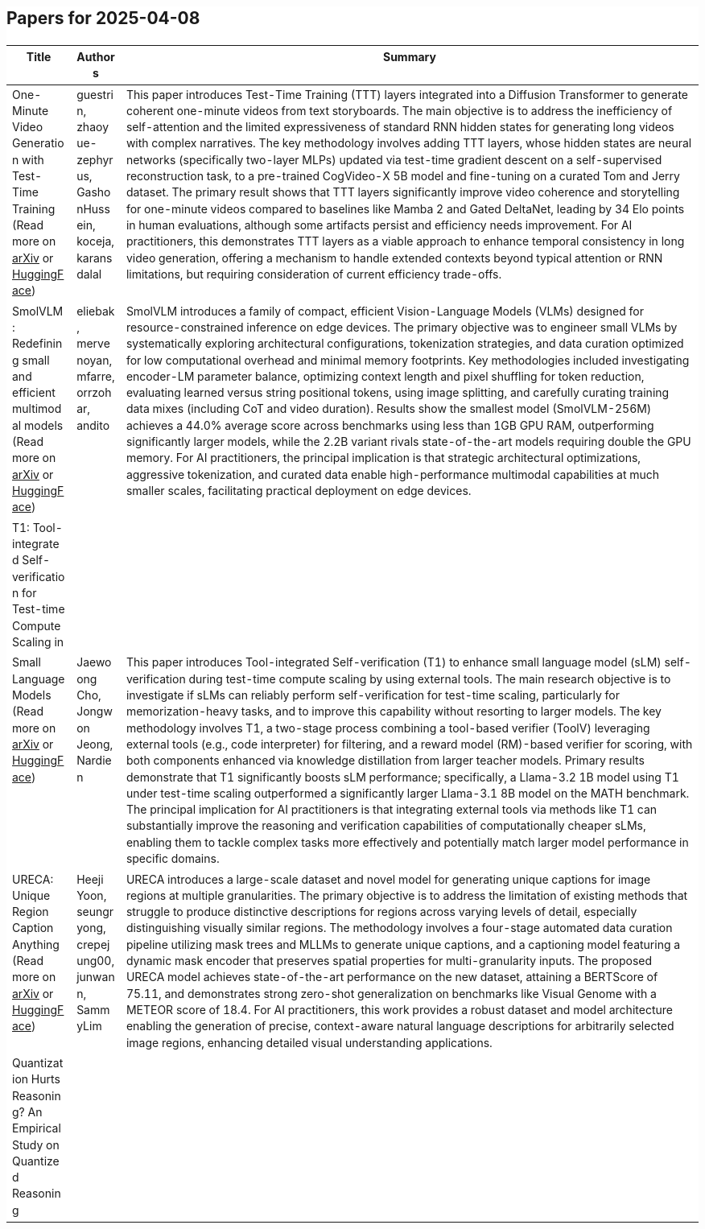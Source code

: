 

## Papers for 2025-04-08

| Title | Authors | Summary |
|-------|---------|---------|
| One-Minute Video Generation with Test-Time Training (Read more on [arXiv](https://arxiv.org/abs/2504.05298) or [HuggingFace](https://huggingface.co/papers/2504.05298))| guestrin, zhaoyue-zephyrus, GashonHussein, koceja, karansdalal | This paper introduces Test-Time Training (TTT) layers integrated into a Diffusion Transformer to generate coherent one-minute videos from text storyboards. The main objective is to address the inefficiency of self-attention and the limited expressiveness of standard RNN hidden states for generating long videos with complex narratives. The key methodology involves adding TTT layers, whose hidden states are neural networks (specifically two-layer MLPs) updated via test-time gradient descent on a self-supervised reconstruction task, to a pre-trained CogVideo-X 5B model and fine-tuning on a curated Tom and Jerry dataset. The primary result shows that TTT layers significantly improve video coherence and storytelling for one-minute videos compared to baselines like Mamba 2 and Gated DeltaNet, leading by 34 Elo points in human evaluations, although some artifacts persist and efficiency needs improvement. For AI practitioners, this demonstrates TTT layers as a viable approach to enhance temporal consistency in long video generation, offering a mechanism to handle extended contexts beyond typical attention or RNN limitations, but requiring consideration of current efficiency trade-offs. |
| SmolVLM: Redefining small and efficient multimodal models (Read more on [arXiv](https://arxiv.org/abs/2504.05299) or [HuggingFace](https://huggingface.co/papers/2504.05299))| eliebak, mervenoyan, mfarre, orrzohar, andito | SmolVLM introduces a family of compact, efficient Vision-Language Models (VLMs) designed for resource-constrained inference on edge devices. The primary objective was to engineer small VLMs by systematically exploring architectural configurations, tokenization strategies, and data curation optimized for low computational overhead and minimal memory footprints. Key methodologies included investigating encoder-LM parameter balance, optimizing context length and pixel shuffling for token reduction, evaluating learned versus string positional tokens, using image splitting, and carefully curating training data mixes (including CoT and video duration). Results show the smallest model (SmolVLM-256M) achieves a 44.0% average score across benchmarks using less than 1GB GPU RAM, outperforming significantly larger models, while the 2.2B variant rivals state-of-the-art models requiring double the GPU memory. For AI practitioners, the principal implication is that strategic architectural optimizations, aggressive tokenization, and curated data enable high-performance multimodal capabilities at much smaller scales, facilitating practical deployment on edge devices. |
| T1: Tool-integrated Self-verification for Test-time Compute Scaling in
  Small Language Models (Read more on [arXiv](https://arxiv.org/abs/2504.04718) or [HuggingFace](https://huggingface.co/papers/2504.04718))| Jaewoong Cho, Jongwon Jeong, Nardien | This paper introduces Tool-integrated Self-verification (T1) to enhance small language model (sLM) self-verification during test-time compute scaling by using external tools. The main research objective is to investigate if sLMs can reliably perform self-verification for test-time scaling, particularly for memorization-heavy tasks, and to improve this capability without resorting to larger models. The key methodology involves T1, a two-stage process combining a tool-based verifier (ToolV) leveraging external tools (e.g., code interpreter) for filtering, and a reward model (RM)-based verifier for scoring, with both components enhanced via knowledge distillation from larger teacher models. Primary results demonstrate that T1 significantly boosts sLM performance; specifically, a Llama-3.2 1B model using T1 under test-time scaling outperformed a significantly larger Llama-3.1 8B model on the MATH benchmark. The principal implication for AI practitioners is that integrating external tools via methods like T1 can substantially improve the reasoning and verification capabilities of computationally cheaper sLMs, enabling them to tackle complex tasks more effectively and potentially match larger model performance in specific domains. |
| URECA: Unique Region Caption Anything (Read more on [arXiv](https://arxiv.org/abs/2504.05305) or [HuggingFace](https://huggingface.co/papers/2504.05305))| Heeji Yoon, seungryong, crepejung00, junwann, SammyLim | URECA introduces a large-scale dataset and novel model for generating unique captions for image regions at multiple granularities. The primary objective is to address the limitation of existing methods that struggle to produce distinctive descriptions for regions across varying levels of detail, especially distinguishing visually similar regions. The methodology involves a four-stage automated data curation pipeline utilizing mask trees and MLLMs to generate unique captions, and a captioning model featuring a dynamic mask encoder that preserves spatial properties for multi-granularity inputs. The proposed URECA model achieves state-of-the-art performance on the new dataset, attaining a BERTScore of 75.11, and demonstrates strong zero-shot generalization on benchmarks like Visual Genome with a METEOR score of 18.4. For AI practitioners, this work provides a robust dataset and model architecture enabling the generation of precise, context-aware natural language descriptions for arbitrarily selected image regions, enhancing detailed visual understanding applications. |
| Quantization Hurts Reasoning? An Empirical Study on Quantized Reasoning